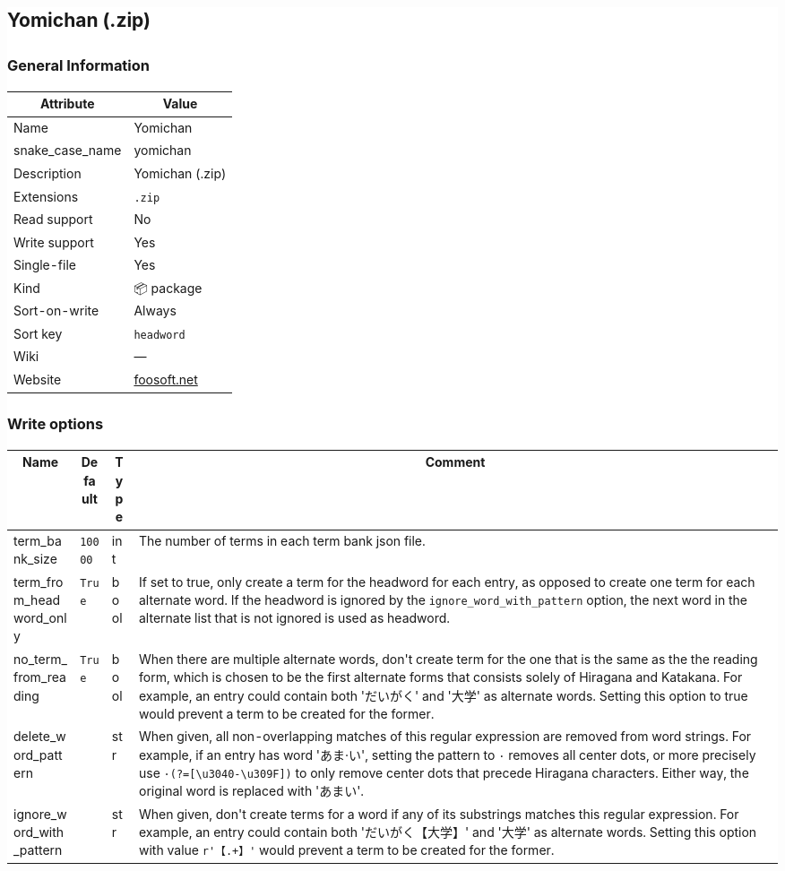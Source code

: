 ## Yomichan (.zip)

### General Information

| Attribute       | Value                                                 |
| --------------- | ----------------------------------------------------- |
| Name            | Yomichan                                              |
| snake_case_name | yomichan                                              |
| Description     | Yomichan (.zip)                                       |
| Extensions      | `.zip`                                                |
| Read support    | No                                                    |
| Write support   | Yes                                                   |
| Single-file     | Yes                                                   |
| Kind            | 📦 package                                             |
| Sort-on-write   | Always                                                |
| Sort key        | `headword`                                            |
| Wiki            | ―                                                     |
| Website         | [foosoft.net](https://foosoft.net/projects/yomichan/) |

### Write options

| Name                         | Default | Type | Comment                                                                                                                                                                                                                                                                                                                                                                                                                                                                                                                                                                               |
| ---------------------------- | ------- | ---- | ------------------------------------------------------------------------------------------------------------------------------------------------------------------------------------------------------------------------------------------------------------------------------------------------------------------------------------------------------------------------------------------------------------------------------------------------------------------------------------------------------------------------------------------------------------------------------------- |
| term_bank_size               | `10000` | int  | The number of terms in each term bank json file.                                                                                                                                                                                                                                                                                                                                                                                                                                                                                                                                      |
| term_from_headword_only      | `True`  | bool | If set to true, only create a term for the headword for each entry, as opposed to create one term for each alternate word. If the headword is ignored by the `ignore_word_with_pattern` option, the next word in the alternate list that is not ignored is used as headword.                                                                                                                                                                                                                                                                                                          |
| no_term_from_reading         | `True`  | bool | When there are multiple alternate words, don't create term for the one that is the same as the the reading form, which is chosen to be the first alternate forms that consists solely of Hiragana and Katakana. For example, an entry could contain both 'だいがく' and '大学' as alternate words. Setting this option to true would prevent a term to be created for the former.                                                                                                                                                                                                           |
| delete_word_pattern          |         | str  | When given, all non-overlapping matches of this regular expression are removed from word strings. For example, if an entry has word 'あま·い', setting the pattern to `·` removes all center dots, or more precisely use `·(?=[\u3040-\u309F])` to only remove center dots that precede Hiragana characters. Either way, the original word is replaced with 'あまい'.                                                                                                                                                                                                                       |
| ignore_word_with_pattern     |         | str  | When given, don't create terms for a word if any of its substrings matches this regular expression. For example, an entry could contain both 'だいがく【大学】' and '大学' as alternate words. Setting this option with value `r'【.+】'` would prevent a term to be created for the former.                                                                                                                                                                                                                                                                                                      |